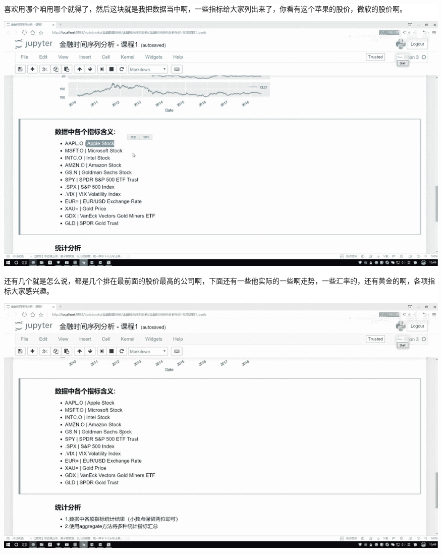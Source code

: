 喜欢用哪个咱用哪个就得了，然后这块就是我把数据当中啊，一些指标给大家列出来了，你看有这个苹果的股价，微软的股价啊。



![](img/96f5cbd1217fa8565571cc14b72c6818_43.png)

还有几个就是怎么说，都是几个排在最前面的股价最高的公司啊，下面还有一些他实际的一些啊走势，一些汇率的，还有黄金的啊，各项指标大家感兴趣。



![](img/96f5cbd1217fa8565571cc14b72c6818_45.png)
